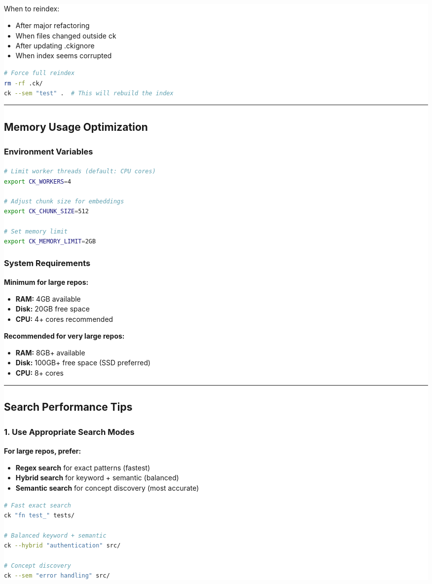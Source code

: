 When to reindex:
- After major refactoring
- When files changed outside ck
- After updating .ckignore
- When index seems corrupted

```bash
# Force full reindex
rm -rf .ck/
ck --sem "test" .  # This will rebuild the index
```

---

## Memory Usage Optimization

### Environment Variables

```bash
# Limit worker threads (default: CPU cores)
export CK_WORKERS=4

# Adjust chunk size for embeddings
export CK_CHUNK_SIZE=512

# Set memory limit
export CK_MEMORY_LIMIT=2GB
```

### System Requirements

**Minimum for large repos:**
- **RAM:** 4GB available
- **Disk:** 20GB free space
- **CPU:** 4+ cores recommended

**Recommended for very large repos:**
- **RAM:** 8GB+ available
- **Disk:** 100GB+ free space (SSD preferred)
- **CPU:** 8+ cores

---

## Search Performance Tips

### 1. Use Appropriate Search Modes

**For large repos, prefer:**
- **Regex search** for exact patterns (fastest)
- **Hybrid search** for keyword + semantic (balanced)
- **Semantic search** for concept discovery (most accurate)

```bash
# Fast exact search
ck "fn test_" tests/

# Balanced keyword + semantic
ck --hybrid "authentication" src/

# Concept discovery
ck --sem "error handling" src/
```
